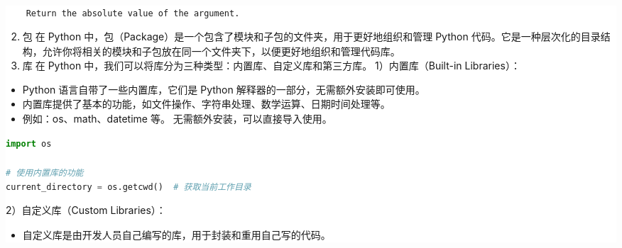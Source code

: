 ```python
    Return the absolute value of the argument.
```
2. 包
在 Python 中，包（Package）是一个包含了模块和子包的文件夹，用于更好地组织和管理 Python 代码。它是一种层次化的目录结构，允许你将相关的模块和子包放在同一个文件夹下，以便更好地组织和管理代码库。
3. 库
在 Python 中，我们可以将库分为三种类型：内置库、自定义库和第三方库。
1）内置库（Built-in Libraries）：
- Python 语言自带了一些内置库，它们是 Python 解释器的一部分，无需额外安装即可使用。
- 内置库提供了基本的功能，如文件操作、字符串处理、数学运算、日期时间处理等。
- 例如：os、math、datetime 等。
无需额外安装，可以直接导入使用。
```python
import os

# 使用内置库的功能
current_directory = os.getcwd()  # 获取当前工作目录
```
2）自定义库（Custom Libraries）：
- 自定义库是由开发人员自己编写的库，用于封装和重用自己写的代码。
